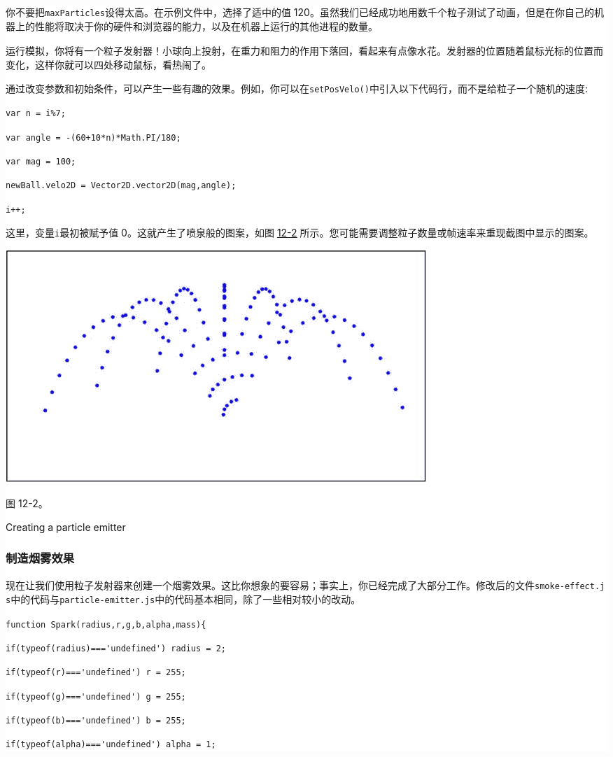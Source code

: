 你不要把`maxParticles`设得太高。在示例文件中，选择了适中的值 120。虽然我们已经成功地用数千个粒子测试了动画，但是在你自己的机器上的性能将取决于你的硬件和浏览器的能力，以及在机器上运行的其他进程的数量。

运行模拟，你将有一个粒子发射器！小球向上投射，在重力和阻力的作用下落回，看起来有点像水花。发射器的位置随着鼠标光标的位置而变化，这样你就可以四处移动鼠标，看热闹了。

通过改变参数和初始条件，可以产生一些有趣的效果。例如，你可以在`setPosVelo()`中引入以下代码行，而不是给粒子一个随机的速度:

`var n = i%7;`

`var angle = -(60+10*n)*Math.PI/180;`

`var mag = 100;`

`newBall.velo2D = Vector2D.vector2D(mag,angle);`

`i++;`

这里，变量`i`最初被赋予值 0。这就产生了喷泉般的图案，如图 [12-2](#Fig2) 所示。您可能需要调整粒子数量或帧速率来重现截图中显示的图案。

![A978-1-4302-6338-8_12_Fig2_HTML.jpg](img/A978-1-4302-6338-8_12_Fig2_HTML.jpg)

图 12-2。

Creating a particle emitter

### 制造烟雾效果

现在让我们使用粒子发射器来创建一个烟雾效果。这比你想象的要容易；事实上，你已经完成了大部分工作。修改后的文件`smoke-effect.js`中的代码与`particle-emitter.js`中的代码基本相同，除了一些相对较小的改动。

`function Spark(radius,r,g,b,alpha,mass){`

`if(typeof(radius)==='undefined') radius = 2;`

`if(typeof(r)==='undefined') r = 255;`

`if(typeof(g)==='undefined') g = 255;`

`if(typeof(b)==='undefined') b = 255;`

`if(typeof(alpha)==='undefined') alpha = 1;`
